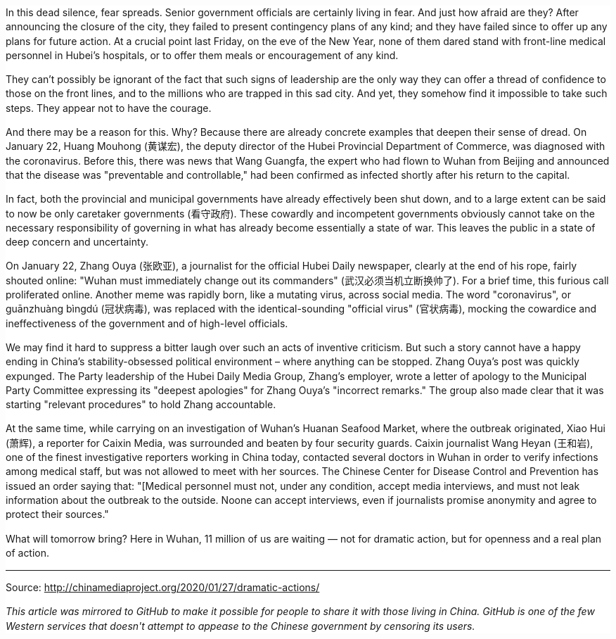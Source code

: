In this dead silence, fear spreads. Senior government officials are certainly living in fear. And just how afraid are they? After announcing the closure of the city, they failed to present contingency plans of any kind; and they have failed since to offer up any plans for future action. At a crucial point last Friday, on the eve of the New Year, none of them dared stand with front-line medical personnel in Hubei’s hospitals, or to offer them meals or encouragement of any kind.  

They can’t possibly be ignorant of the fact that such signs of leadership are the only way they can offer a thread of confidence to those on the front lines, and to the millions who are trapped in this sad city. And yet, they somehow find it impossible to take such steps. They appear not to have the courage.

And there may be a reason for this. Why? Because there are already concrete examples that deepen their sense of dread. On January 22, Huang Mouhong (黄谋宏), the deputy director of the Hubei Provincial Department of Commerce, was diagnosed with the coronavirus. Before this, there was news that Wang Guangfa, the expert who had flown to Wuhan from Beijing and announced that the disease was "preventable and controllable," had been confirmed as infected shortly after his return to the capital.

In fact, both the provincial and municipal governments have already effectively been shut down, and to a large extent can be said to now be only caretaker governments (看守政府). These cowardly and incompetent governments obviously cannot take on the necessary responsibility of governing in what has already become essentially a state of war. This leaves the public in a state of deep concern and uncertainty.

On January 22, Zhang Ouya (张欧亚), a journalist for the official Hubei Daily newspaper, clearly at the end of his rope, fairly shouted online: "Wuhan must immediately change out its commanders" (武汉必须当机立断换帅了). For a brief time, this furious call proliferated online. Another meme was rapidly born, like a mutating virus, across social media. The word "coronavirus", or guānzhuàng bìngdú (冠状病毒), was replaced with the identical-sounding "official virus" (官状病毒), mocking the cowardice and ineffectiveness of the government and of high-level officials.

We may find it hard to suppress a bitter laugh over such an acts of inventive criticism. But such a story cannot have a happy ending in China’s stability-obsessed political environment – where anything can be stopped. Zhang Ouya’s post was quickly expunged. The Party leadership of the Hubei Daily Media Group, Zhang’s employer, wrote a letter of apology to the Municipal Party Committee expressing its "deepest apologies" for Zhang Ouya’s "incorrect remarks." The group also made clear that it was starting "relevant procedures" to hold Zhang accountable.

At the same time, while carrying on an investigation of Wuhan’s Huanan Seafood Market, where the outbreak originated, Xiao Hui (萧辉), a reporter for Caixin Media, was surrounded and beaten by four security guards. Caixin journalist Wang Heyan (王和岩), one of the finest investigative reporters working in China today, contacted several doctors in Wuhan in order to verify infections among medical staff, but was not allowed to meet with her sources. The Chinese Center for Disease Control and Prevention has issued an order saying that: "[Medical personnel must not, under any condition, accept media interviews, and must not leak information about the outbreak to the outside. Noone can accept interviews, even if journalists promise anonymity and agree to protect their sources."

What will tomorrow bring? Here in Wuhan, 11 million of us are waiting — not for dramatic action, but for openness and a real plan of action. 

---

Source: http://chinamediaproject.org/2020/01/27/dramatic-actions/

*This article was mirrored to GitHub to make it possible for people to share it with those living in China. GitHub is one of the few Western services that doesn't attempt to appease to the Chinese government by censoring its users.*